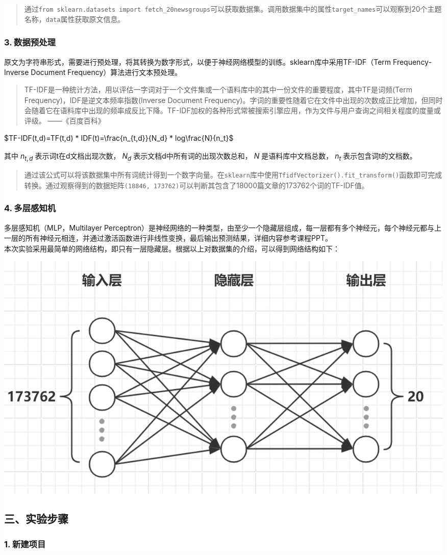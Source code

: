 > 通过`from sklearn.datasets import fetch_20newsgroups`可以获取数据集。调用数据集中的属性`target_names`可以观察到20个主题名称，`data`属性获取原文信息。

### 3. 数据预处理

原文为字符串形式，需要进行预处理，将其转换为数字形式，以便于神经网络模型的训练。sklearn库中采用TF-IDF（Term Frequency-Inverse Document Frequency）算法进行文本预处理。

> TF-IDF是一种统计方法，用以评估一字词对于一个文件集或一个语料库中的其中一份文件的重要程度，其中TF是词频(Term Frequency)，IDF是逆文本频率指数(Inverse Document Frequency)。字词的重要性随着它在文件中出现的次数成正比增加，但同时会随着它在语料库中出现的频率成反比下降。TF-IDF加权的各种形式常被搜索引擎应用，作为文件与用户查询之间相关程度的度量或评级。    ——《百度百科》

$TF-IDF(t,d)=TF(t,d) * IDF(t)=\frac{n_{t,d}}{N_d} * log\frac{N}{n_t}$

其中 $n_{t,d}$ 表示词t在d文档出现次数， $N_d$ 表示文档d中所有词的出现次数总和， $N$ 是语料库中文档总数， $n_t$ 表示包含词t的文档数。

> 通过该公式可以将该数据集中所有词统计得到一个数字向量。在`sklearn`库中使用`TfidfVectorizer().fit_transform()`函数即可完成转换。通过观察得到的数据矩阵`(18846, 173762)`可以判断其包含了18000篇文章的173762个词的TF-IDF值。

### 4. 多层感知机

多层感知机（MLP，Multilayer Perceptron）是神经网络的一种类型，由至少一个隐藏层组成，每一层都有多个神经元，每个神经元都与上一层的所有神经元相连，并通过激活函数进行非线性变换，最后输出预测结果，详细内容参考课程PPT。<br>
本次实验采用最简单的网络结构，即只有一层隐藏层。根据以上对数据集的介绍，可以得到网络结构如下：

![MLP](./images/MLP.png)

## 三、实验步骤

### 1. 新建项目
